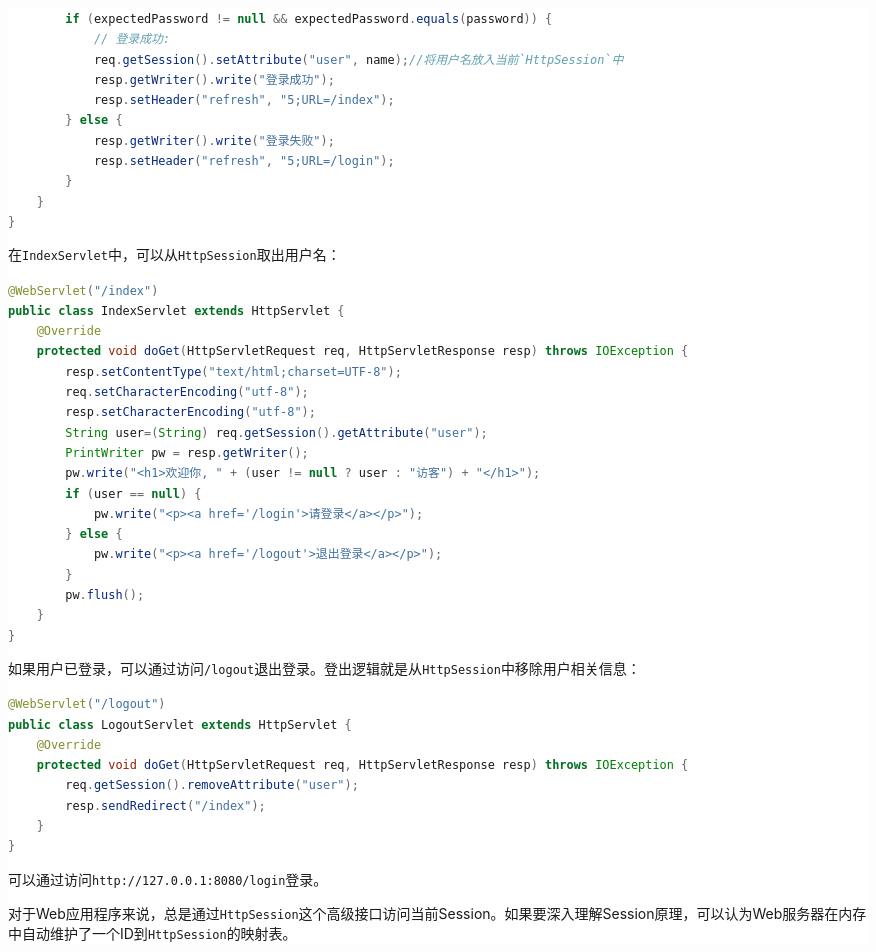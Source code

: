 ```java
        if (expectedPassword != null && expectedPassword.equals(password)) {
            // 登录成功:
            req.getSession().setAttribute("user", name);//将用户名放入当前`HttpSession`中
            resp.getWriter().write("登录成功");
            resp.setHeader("refresh", "5;URL=/index");
        } else {
            resp.getWriter().write("登录失败");
            resp.setHeader("refresh", "5;URL=/login");
        }
    }
}
```

在`IndexServlet`中，可以从`HttpSession`取出用户名：

```java
@WebServlet("/index")
public class IndexServlet extends HttpServlet {
    @Override
    protected void doGet(HttpServletRequest req, HttpServletResponse resp) throws IOException {
        resp.setContentType("text/html;charset=UTF-8");
        req.setCharacterEncoding("utf-8");
        resp.setCharacterEncoding("utf-8");
        String user=(String) req.getSession().getAttribute("user");
        PrintWriter pw = resp.getWriter();
        pw.write("<h1>欢迎你, " + (user != null ? user : "访客") + "</h1>");
        if (user == null) {
            pw.write("<p><a href='/login'>请登录</a></p>");
        } else {
            pw.write("<p><a href='/logout'>退出登录</a></p>");
        }
        pw.flush();
    }
}
```

如果用户已登录，可以通过访问`/logout`退出登录。登出逻辑就是从`HttpSession`中移除用户相关信息：

```java
@WebServlet("/logout")
public class LogoutServlet extends HttpServlet {
    @Override
    protected void doGet(HttpServletRequest req, HttpServletResponse resp) throws IOException {
        req.getSession().removeAttribute("user");
        resp.sendRedirect("/index");
    }
}
```

可以通过访问`http://127.0.0.1:8080/login`登录。

对于Web应用程序来说，总是通过`HttpSession`这个高级接口访问当前Session。如果要深入理解Session原理，可以认为Web服务器在内存中自动维护了一个ID到`HttpSession`的映射表。

